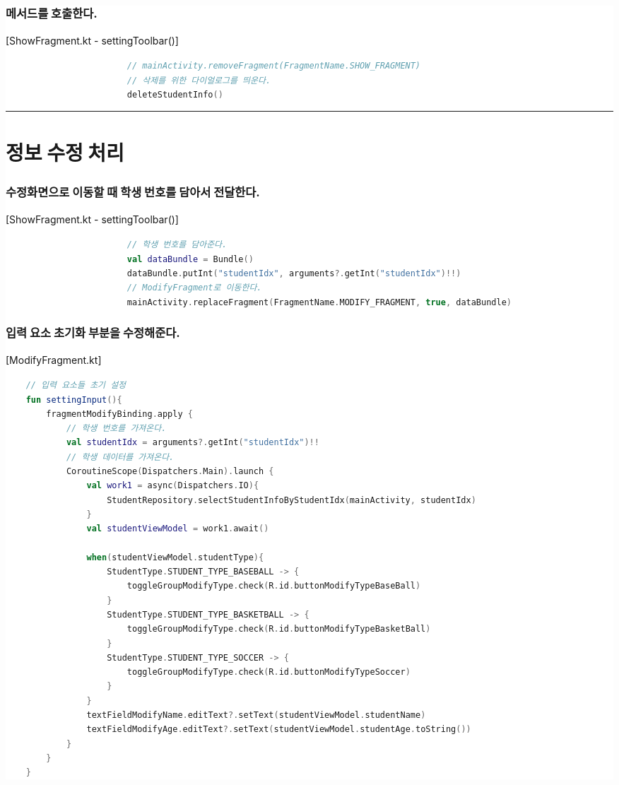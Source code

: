 ### 메서드를 호출한다.

[ShowFragment.kt - settingToolbar()]
```kt
                        // mainActivity.removeFragment(FragmentName.SHOW_FRAGMENT)
                        // 삭제를 위한 다이얼로그를 띄운다.
                        deleteStudentInfo()
```

---

# 정보 수정 처리

### 수정화면으로 이동할 때 학생 번호를 담아서 전달한다.

[ShowFragment.kt - settingToolbar()]

```kt
                        // 학생 번호를 담아준다.
                        val dataBundle = Bundle()
                        dataBundle.putInt("studentIdx", arguments?.getInt("studentIdx")!!)
                        // ModifyFragment로 이동한다.
                        mainActivity.replaceFragment(FragmentName.MODIFY_FRAGMENT, true, dataBundle)
```
### 입력 요소 초기화 부분을 수정해준다.

[ModifyFragment.kt]

```kt
    // 입력 요소들 초기 설정
    fun settingInput(){
        fragmentModifyBinding.apply {
            // 학생 번호를 가져온다.
            val studentIdx = arguments?.getInt("studentIdx")!!
            // 학생 데이터를 가져온다.
            CoroutineScope(Dispatchers.Main).launch {
                val work1 = async(Dispatchers.IO){
                    StudentRepository.selectStudentInfoByStudentIdx(mainActivity, studentIdx)
                }
                val studentViewModel = work1.await()

                when(studentViewModel.studentType){
                    StudentType.STUDENT_TYPE_BASEBALL -> {
                        toggleGroupModifyType.check(R.id.buttonModifyTypeBaseBall)
                    }
                    StudentType.STUDENT_TYPE_BASKETBALL -> {
                        toggleGroupModifyType.check(R.id.buttonModifyTypeBasketBall)
                    }
                    StudentType.STUDENT_TYPE_SOCCER -> {
                        toggleGroupModifyType.check(R.id.buttonModifyTypeSoccer)
                    }
                }
                textFieldModifyName.editText?.setText(studentViewModel.studentName)
                textFieldModifyAge.editText?.setText(studentViewModel.studentAge.toString())
            }
        }
    }
```
